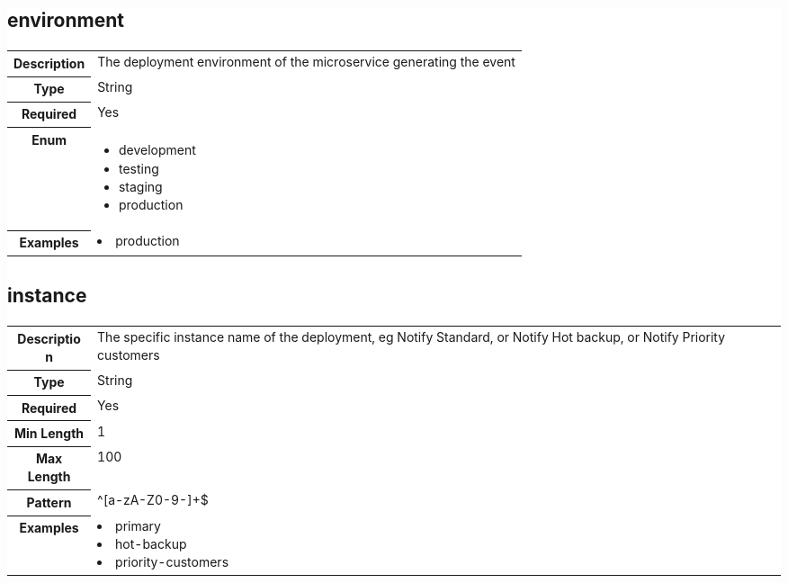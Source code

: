 


## environment


<table class="jssd-property-table">
  <tbody>
    <tr>
      <th>Description</th>
      <td colspan="2">The deployment environment of the microservice generating the event</td>
    </tr>
    <tr><th>Type</th><td colspan="2">String</td></tr>
    <tr>
      <th>Required</th>
      <td colspan="2">Yes</td>
    </tr>
    <tr>
      <th>Enum</th>
      <td colspan="2"><ul><li>development</li><li>testing</li><li>staging</li><li>production</li></ul></td>
    </tr><tr>
      <th>Examples</th>
      <td colspan="2"><li>production</li></td>
    </tr>
  </tbody>
</table>




## instance


<table class="jssd-property-table">
  <tbody>
    <tr>
      <th>Description</th>
      <td colspan="2">The specific instance name of the deployment, eg Notify Standard, or Notify Hot backup, or Notify Priority customers</td>
    </tr>
    <tr><th>Type</th><td colspan="2">String</td></tr>
    <tr>
      <th>Required</th>
      <td colspan="2">Yes</td>
    </tr>
    <tr>
      <th>Min Length</th>
      <td colspan="2">1</td>
    </tr><tr>
      <th>Max Length</th>
      <td colspan="2">100</td>
    </tr><tr>
      <th>Pattern</th>
      <td colspan="2">^[a-zA-Z0-9-]+$</td>
    </tr><tr>
      <th>Examples</th>
      <td colspan="2"><li>primary</li><li>hot-backup</li><li>priority-customers</li></td>
    </tr>
  </tbody>
</table>
